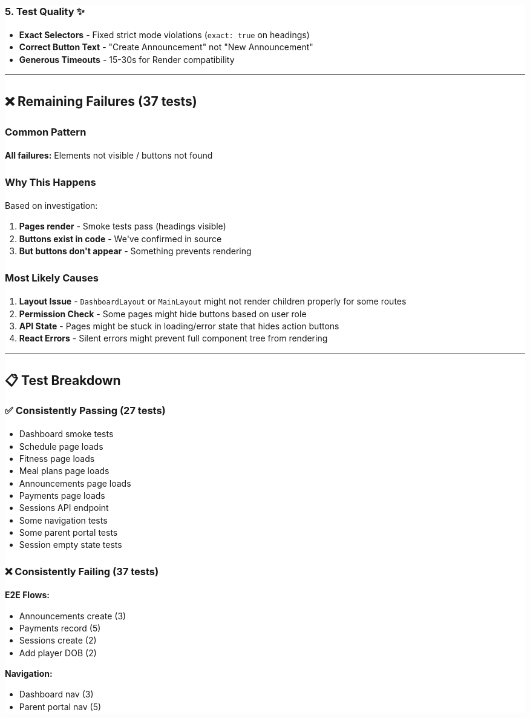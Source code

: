 ### 5. Test Quality ✨
- **Exact Selectors** - Fixed strict mode violations (`exact: true` on headings)
- **Correct Button Text** - "Create Announcement" not "New Announcement"
- **Generous Timeouts** - 15-30s for Render compatibility

---

## ❌ Remaining Failures (37 tests)

### Common Pattern
**All failures:** Elements not visible / buttons not found

### Why This Happens
Based on investigation:
1. **Pages render** - Smoke tests pass (headings visible)
2. **Buttons exist in code** - We've confirmed in source
3. **But buttons don't appear** - Something prevents rendering

### Most Likely Causes
1. **Layout Issue** - `DashboardLayout` or `MainLayout` might not render children properly for some routes
2. **Permission Check** - Some pages might hide buttons based on user role
3. **API State** - Pages might be stuck in loading/error state that hides action buttons
4. **React Errors** - Silent errors might prevent full component tree from rendering

---

## 📋 Test Breakdown

### ✅ Consistently Passing (27 tests)
- Dashboard smoke tests
- Schedule page loads
- Fitness page loads
- Meal plans page loads
- Announcements page loads
- Payments page loads
- Sessions API endpoint
- Some navigation tests
- Some parent portal tests
- Session empty state tests

### ❌ Consistently Failing (37 tests)
**E2E Flows:**
- Announcements create (3)
- Payments record (5)
- Sessions create (2)
- Add player DOB (2)

**Navigation:**
- Dashboard nav (3)
- Parent portal nav (5)
